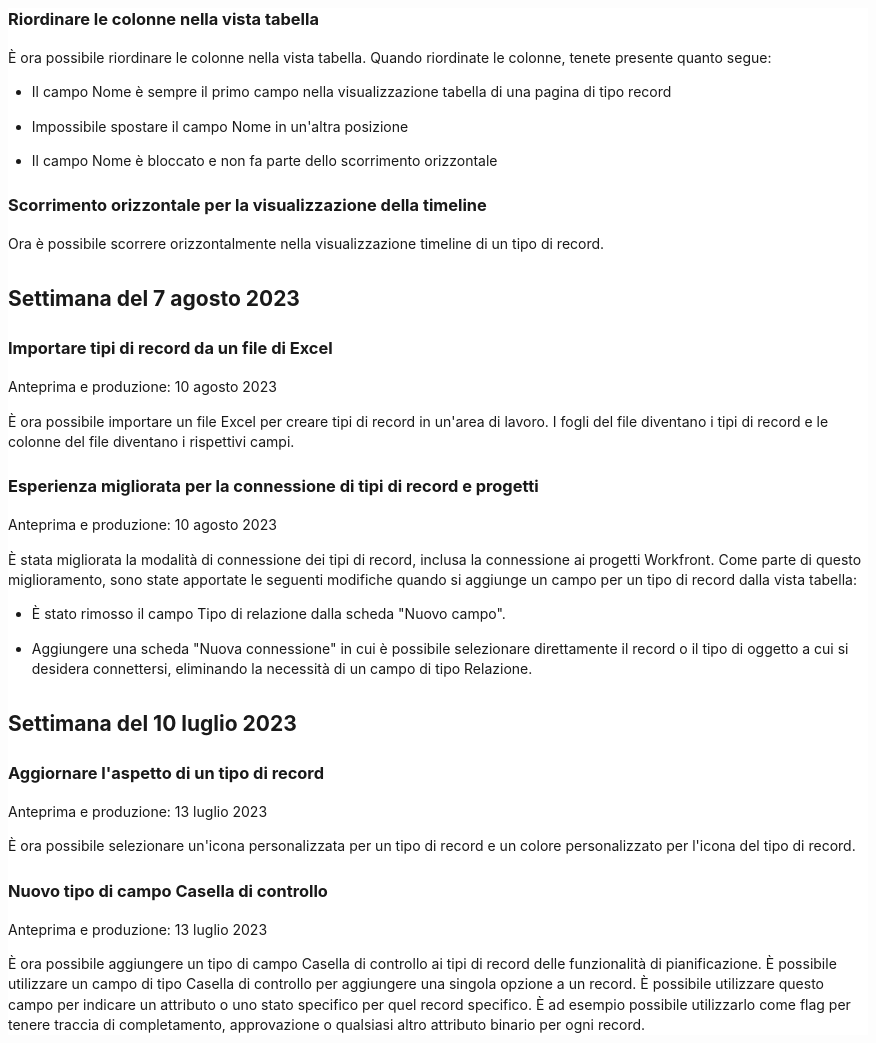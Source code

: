 ### Riordinare le colonne nella vista tabella

È ora possibile riordinare le colonne nella vista tabella. Quando riordinate le colonne, tenete presente quanto segue:

* Il campo Nome è sempre il primo campo nella visualizzazione tabella di una pagina di tipo record

* Impossibile spostare il campo Nome in un&#39;altra posizione

* Il campo Nome è bloccato e non fa parte dello scorrimento orizzontale

### Scorrimento orizzontale per la visualizzazione della timeline

Ora è possibile scorrere orizzontalmente nella visualizzazione timeline di un tipo di record.

## Settimana del 7 agosto 2023

### Importare tipi di record da un file di Excel

Anteprima e produzione: 10 agosto 2023

È ora possibile importare un file Excel per creare tipi di record in un&#39;area di lavoro. I fogli del file diventano i tipi di record e le colonne del file diventano i rispettivi campi.

### Esperienza migliorata per la connessione di tipi di record e progetti

Anteprima e produzione: 10 agosto 2023

È stata migliorata la modalità di connessione dei tipi di record, inclusa la connessione ai progetti Workfront. Come parte di questo miglioramento, sono state apportate le seguenti modifiche quando si aggiunge un campo per un tipo di record dalla vista tabella:

* È stato rimosso il campo Tipo di relazione dalla scheda &quot;Nuovo campo&quot;.

* Aggiungere una scheda &quot;Nuova connessione&quot; in cui è possibile selezionare direttamente il record o il tipo di oggetto a cui si desidera connettersi, eliminando la necessità di un campo di tipo Relazione.

## Settimana del 10 luglio 2023

### Aggiornare l&#39;aspetto di un tipo di record

Anteprima e produzione: 13 luglio 2023

È ora possibile selezionare un&#39;icona personalizzata per un tipo di record e un colore personalizzato per l&#39;icona del tipo di record.

### Nuovo tipo di campo Casella di controllo

Anteprima e produzione: 13 luglio 2023

È ora possibile aggiungere un tipo di campo Casella di controllo ai tipi di record delle funzionalità di pianificazione. È possibile utilizzare un campo di tipo Casella di controllo per aggiungere una singola opzione a un record. È possibile utilizzare questo campo per indicare un attributo o uno stato specifico per quel record specifico. È ad esempio possibile utilizzarlo come flag per tenere traccia di completamento, approvazione o qualsiasi altro attributo binario per ogni record.
